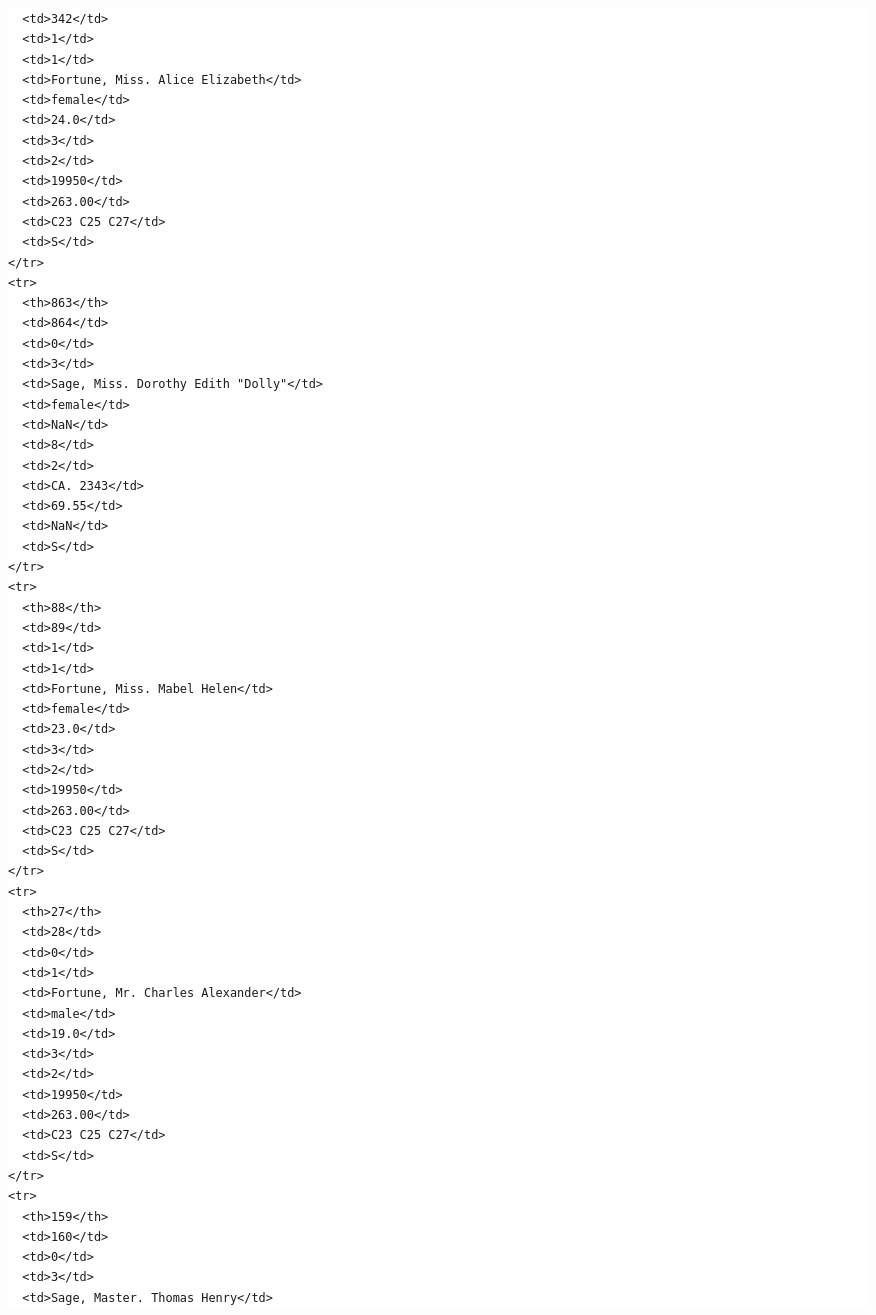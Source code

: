       <td>342</td>
      <td>1</td>
      <td>1</td>
      <td>Fortune, Miss. Alice Elizabeth</td>
      <td>female</td>
      <td>24.0</td>
      <td>3</td>
      <td>2</td>
      <td>19950</td>
      <td>263.00</td>
      <td>C23 C25 C27</td>
      <td>S</td>
    </tr>
    <tr>
      <th>863</th>
      <td>864</td>
      <td>0</td>
      <td>3</td>
      <td>Sage, Miss. Dorothy Edith "Dolly"</td>
      <td>female</td>
      <td>NaN</td>
      <td>8</td>
      <td>2</td>
      <td>CA. 2343</td>
      <td>69.55</td>
      <td>NaN</td>
      <td>S</td>
    </tr>
    <tr>
      <th>88</th>
      <td>89</td>
      <td>1</td>
      <td>1</td>
      <td>Fortune, Miss. Mabel Helen</td>
      <td>female</td>
      <td>23.0</td>
      <td>3</td>
      <td>2</td>
      <td>19950</td>
      <td>263.00</td>
      <td>C23 C25 C27</td>
      <td>S</td>
    </tr>
    <tr>
      <th>27</th>
      <td>28</td>
      <td>0</td>
      <td>1</td>
      <td>Fortune, Mr. Charles Alexander</td>
      <td>male</td>
      <td>19.0</td>
      <td>3</td>
      <td>2</td>
      <td>19950</td>
      <td>263.00</td>
      <td>C23 C25 C27</td>
      <td>S</td>
    </tr>
    <tr>
      <th>159</th>
      <td>160</td>
      <td>0</td>
      <td>3</td>
      <td>Sage, Master. Thomas Henry</td>